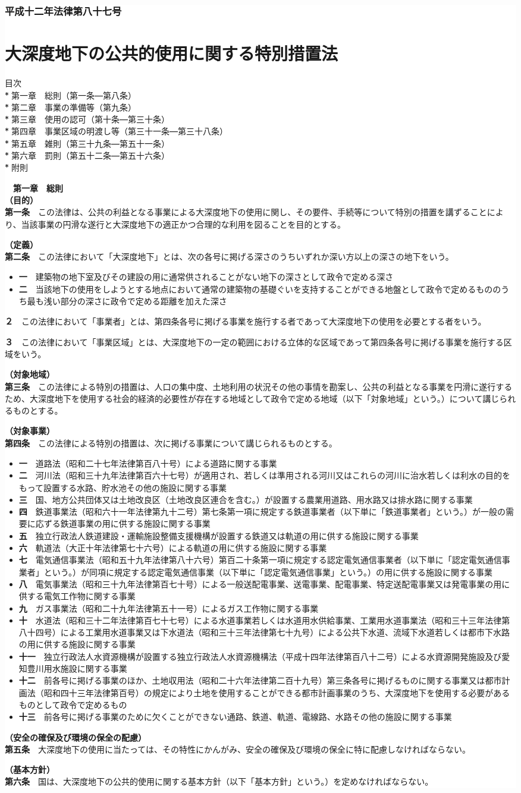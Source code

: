 ### 平成十二年法律第八十七号  
# 大深度地下の公共的使用に関する特別措置法  
  
目次  
	* 第一章　総則（第一条―第八条）  
	* 第二章　事業の準備等（第九条）  
	* 第三章　使用の認可（第十条―第三十条）  
	* 第四章　事業区域の明渡し等（第三十一条―第三十八条）  
	* 第五章　雑則（第三十九条―第五十一条）  
	* 第六章　罰則（第五十二条―第五十六条）  
	* 附則  
  
&emsp;**第一章　総則**  
**（目的）**  
**第一条**　この法律は、公共の利益となる事業による大深度地下の使用に関し、その要件、手続等について特別の措置を講ずることにより、当該事業の円滑な遂行と大深度地下の適正かつ合理的な利用を図ることを目的とする。  
  
**（定義）**  
**第二条**　この法律において「大深度地下」とは、次の各号に掲げる深さのうちいずれか深い方以上の深さの地下をいう。  
* **一**　建築物の地下室及びその建設の用に通常供されることがない地下の深さとして政令で定める深さ  
* **二**　当該地下の使用をしようとする地点において通常の建築物の基礎ぐいを支持することができる地盤として政令で定めるもののうち最も浅い部分の深さに政令で定める距離を加えた深さ  
  
**２**　この法律において「事業者」とは、第四条各号に掲げる事業を施行する者であって大深度地下の使用を必要とする者をいう。  
  
**３**　この法律において「事業区域」とは、大深度地下の一定の範囲における立体的な区域であって第四条各号に掲げる事業を施行する区域をいう。  
  
**（対象地域）**  
**第三条**　この法律による特別の措置は、人口の集中度、土地利用の状況その他の事情を勘案し、公共の利益となる事業を円滑に遂行するため、大深度地下を使用する社会的経済的必要性が存在する地域として政令で定める地域（以下「対象地域」という。）について講じられるものとする。  
  
**（対象事業）**  
**第四条**　この法律による特別の措置は、次に掲げる事業について講じられるものとする。  
* **一**　道路法（昭和二十七年法律第百八十号）による道路に関する事業  
* **二**　河川法（昭和三十九年法律第百六十七号）が適用され、若しくは準用される河川又はこれらの河川に治水若しくは利水の目的をもって設置する水路、貯水池その他の施設に関する事業  
* **三**　国、地方公共団体又は土地改良区（土地改良区連合を含む。）が設置する農業用道路、用水路又は排水路に関する事業  
* **四**　鉄道事業法（昭和六十一年法律第九十二号）第七条第一項に規定する鉄道事業者（以下単に「鉄道事業者」という。）が一般の需要に応ずる鉄道事業の用に供する施設に関する事業  
* **五**　独立行政法人鉄道建設・運輸施設整備支援機構が設置する鉄道又は軌道の用に供する施設に関する事業  
* **六**　軌道法（大正十年法律第七十六号）による軌道の用に供する施設に関する事業  
* **七**　電気通信事業法（昭和五十九年法律第八十六号）第百二十条第一項に規定する認定電気通信事業者（以下単に「認定電気通信事業者」という。）が同項に規定する認定電気通信事業（以下単に「認定電気通信事業」という。）の用に供する施設に関する事業  
* **八**　電気事業法（昭和三十九年法律第百七十号）による一般送配電事業、送電事業、配電事業、特定送配電事業又は発電事業の用に供する電気工作物に関する事業  
* **九**　ガス事業法（昭和二十九年法律第五十一号）によるガス工作物に関する事業  
* **十**　水道法（昭和三十二年法律第百七十七号）による水道事業若しくは水道用水供給事業、工業用水道事業法（昭和三十三年法律第八十四号）による工業用水道事業又は下水道法（昭和三十三年法律第七十九号）による公共下水道、流域下水道若しくは都市下水路の用に供する施設に関する事業  
* **十一**　独立行政法人水資源機構が設置する独立行政法人水資源機構法（平成十四年法律第百八十二号）による水資源開発施設及び愛知豊川用水施設に関する事業  
* **十二**　前各号に掲げる事業のほか、土地収用法（昭和二十六年法律第二百十九号）第三条各号に掲げるものに関する事業又は都市計画法（昭和四十三年法律第百号）の規定により土地を使用することができる都市計画事業のうち、大深度地下を使用する必要があるものとして政令で定めるもの  
* **十三**　前各号に掲げる事業のために欠くことができない通路、鉄道、軌道、電線路、水路その他の施設に関する事業  
  
**（安全の確保及び環境の保全の配慮）**  
**第五条**　大深度地下の使用に当たっては、その特性にかんがみ、安全の確保及び環境の保全に特に配慮しなければならない。  
  
**（基本方針）**  
**第六条**　国は、大深度地下の公共的使用に関する基本方針（以下「基本方針」という。）を定めなければならない。  
  